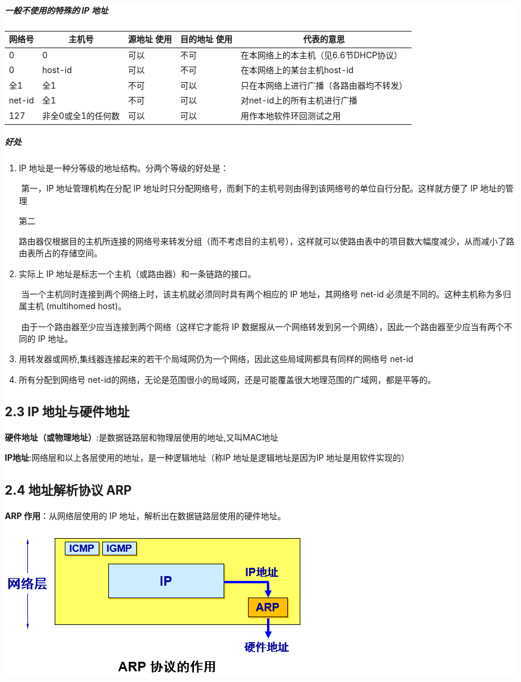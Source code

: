 ##### 一般不使用的特殊的 IP 地址

| 网络号 | 主机号             | 源地址   使用 | 目的地址   使用 | 代表的意思                               |
| ------ | ------------------ | ------------- | --------------- | ---------------------------------------- |
| 0      | 0                  | 可以          | 不可            | 在本网络上的本主机（见6.6节DHCP协议）    |
| 0      | host-id            | 可以          | 不可            | 在本网络上的某台主机host-id              |
| 全1    | 全1                | 不可          | 可以            | 只在本网络上进行广播（各路由器均不转发） |
| net-id | 全1                | 不可          | 可以            | 对net-id上的所有主机进行广播             |
| 127    | 非全0或全1的任何数 | 可以          | 可以            | 用作本地软件环回测试之用                 |

##### 好处

1. IP 地址是一种分等级的地址结构。分两个等级的好处是：

   ​	第一，IP 地址管理机构在分配 IP 地址时只分配网络号，而剩下的主机号则由得到该网络号的单位自行分配。这样就方便了 IP 地址的管理

   第二

   ​	路由器仅根据目的主机所连接的网络号来转发分组（而不考虑目的主机号），这样就可以使路由表中的项目数大幅度减少，从而减小了路由表所占的存储空间。

2. 实际上 IP 地址是标志一个主机（或路由器）和一条链路的接口。

   ​	当一个主机同时连接到两个网络上时，该主机就必须同时具有两个相应的 IP 地址，其网络号 net-id 必须是不同的。这种主机称为多归属主机 (multihomed host)。

   ​	由于一个路由器至少应当连接到两个网络（这样它才能将 IP 数据报从一个网络转发到另一个网络），因此一个路由器至少应当有两个不同的 IP 地址。 

3.  用转发器或网桥,集线器连接起来的若干个局域网仍为一个网络，因此这些局域网都具有同样的网络号
      net-id

4. 所有分配到网络号 net-id的网络，无论是范围很小的局域网，还是可能覆盖很大地理范围的广域网，都是平等的。

## 2.3  IP 地址与硬件地址

**硬件地址（或物理地址）**:是数据链路层和物理层使用的地址,又叫MAC地址

**IP地址**:网络层和以上各层使用的地址，是一种逻辑地址（称IP 地址是逻辑地址是因为IP 地址是用软件实现的）

## 2.4  地址解析协议 ARP

**ARP 作用**：从网络层使用的 IP 地址，解析出在数据链路层使用的硬件地址。

![1545562543557](assets/1545562543557.png)
